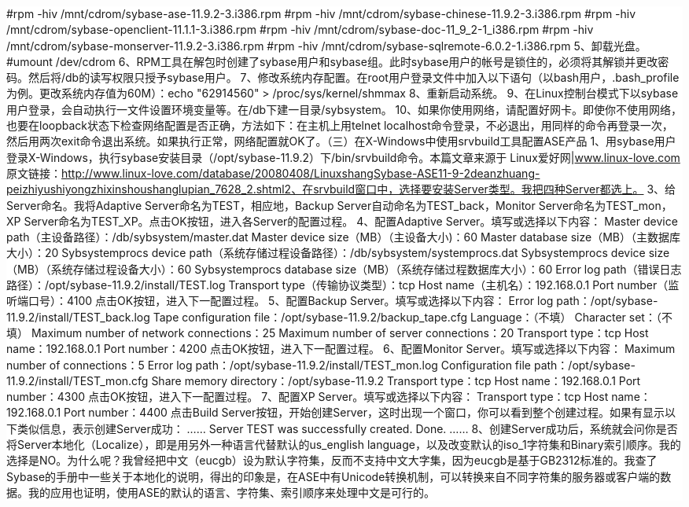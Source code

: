 #rpm -hiv /mnt/cdrom/sybase-ase-11.9.2-3.i386.rpm 
#rpm -hiv /mnt/cdrom/sybase-chinese-11.9.2-3.i386.rpm 
#rpm -hiv /mnt/cdrom/sybase-openclient-11.1.1-3.i386.rpm 
#rpm -hiv /mnt/cdrom/sybase-doc-11_9_2-1_i386.rpm 
#rpm -hiv /mnt/cdrom/sybase-monserver-11.9.2-3.i386.rpm 
#rpm -hiv /mnt/cdrom/sybase-sqlremote-6.0.2-1.i386.rpm 
5、卸载光盘。 
#umount /dev/cdrom 
6、RPM工具在解包时创建了sybase用户和sybase组。此时sybase用户的帐号是锁住的，必须将其解锁并更改密码。然后将/db的读写权限只授予sybase用户。 
7、修改系统内存配置。在root用户登录文件中加入以下语句（以bash用户，.bash_profile为例。更改系统内存值为60M）：echo "62914560" > /proc/sys/kernel/shmmax 
8、重新启动系统。 
9、在Linux控制台模式下以sybase用户登录，会自动执行一文件设置环境变量等。在/db下建一目录/sybsystem。 
10、如果你使用网络，请配置好网卡。即使你不使用网络，也要在loopback状态下检查网络配置是否正确，方法如下：在主机上用telnet localhost命令登录，不必退出，用同样的命令再登录一次，然后用两次exit命令退出系统。如果执行正常，网络配置就OK了。（三）在X-Windows中使用srvbuild工具配置ASE产品 
1、用sybase用户登录X-Windows，执行sybase安装目录（/opt/sybase-11.9.2）下/bin/srvbuild命令。本篇文章来源于 Linux爱好网|www.linux-love.com 原文链接：http://www.linux-love.com/database/20080408/LinuxshangSybase-ASE11-9-2deanzhuang-peizhiyushiyongzhixinshoushanglupian_7628_2.shtml2、在srvbuild窗口中，选择要安装Server类型。我把四种Server都选上。 
3、给Server命名。我将Adaptive Server命名为TEST，相应地，Backup Server自动命名为TEST_back，Monitor Server命名为TEST_mon，XP Server命名为TEST_XP。点击OK按钮，进入各Server的配置过程。 
4、配置Adaptive Server。填写或选择以下内容： 
Master device path（主设备路径）：/db/sybsystem/master.dat 
Master device size（MB）（主设备大小)：60 
Master database size（MB）（主数据库大小）：20 
Sybsystemprocs device path（系统存储过程设备路径）：/db/sybsystem/systemprocs.dat 
Sybsystemprocs device size（MB）（系统存储过程设备大小）：60 
Sybsystemprocs database size（MB）（系统存储过程数据库大小）：60 
Error log path（错误日志路径）：/opt/sybase-11.9.2/install/TEST.log 
Transport type（传输协议类型）：tcp 
Host name（主机名）：192.168.0.1 
Port number（监听端口号）：4100 
点击OK按钮，进入下一配置过程。 
5、配置Backup Server。填写或选择以下内容： 
Error log path：/opt/sybase-11.9.2/install/TEST_back.log 
Tape configuration file：/opt/sybase-11.9.2/backup_tape.cfg 
Language：（不填） 
Character set：（不填） 
Maximum number of network connections：25 
Maximum number of server connections：20 
Transport type：tcp 
Host name：192.168.0.1 
Port number：4200 
点击OK按钮，进入下一配置过程。 
6、配置Monitor Server。填写或选择以下内容： 
Maximum number of connections：5 
Error log path：/opt/sybase-11.9.2/install/TEST_mon.log 
Configuration file path：/opt/sybase-11.9.2/install/TEST_mon.cfg 
Share memory directory：/opt/sybase-11.9.2 
Transport type：tcp 
Host name：192.168.0.1 
Port number：4300 
点击OK按钮，进入下一配置过程。 
7、配置XP Server。填写或选择以下内容： 
Transport type：tcp 
Host name：192.168.0.1 
Port number：4400 
点击Build Server按钮，开始创建Server，这时出现一个窗口，你可以看到整个创建过程。如果有显示以下类似信息，表示创建Server成功： 
…… 
Server TEST was successfully created. 
Done. 
…… 
8、创建Server成功后，系统就会问你是否将Server本地化（Localize），即是用另外一种语言代替默认的us_english language，以及改变默认的iso_1字符集和Binary索引顺序。我的选择是NO。为什么呢？我曾经把中文（eucgb）设为默认字符集，反而不支持中文大字集，因为eucgb是基于GB2312标准的。我查了Sybase的手册中一些关于本地化的说明，得出的印象是，在ASE中有Unicode转换机制，可以转换来自不同字符集的服务器或客户端的数据。我的应用也证明，使用ASE的默认的语言、字符集、索引顺序来处理中文是可行的。 